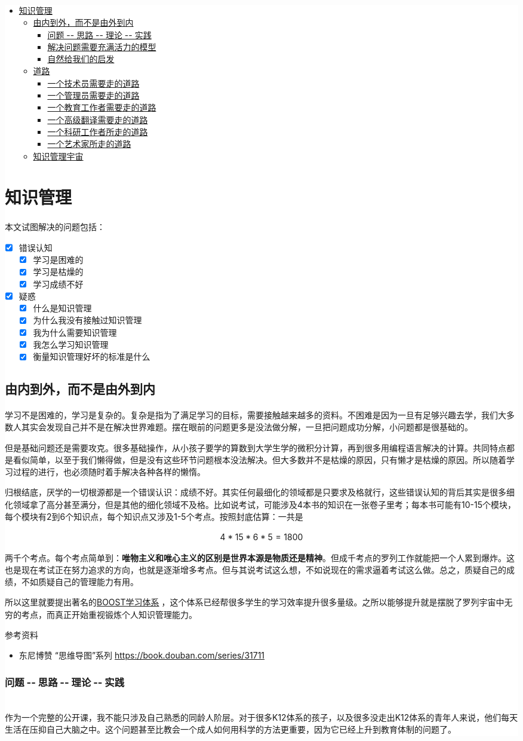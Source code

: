 - [知识管理](#知识管理)
  - [由内到外，而不是由外到内](#由内到外而不是由外到内)
    - [问题 -- 思路 -- 理论 -- 实践](#问题----思路----理论----实践)
    - [解决问题需要充满活力的模型](#解决问题需要充满活力的模型)
    - [自然给我们的启发](#自然给我们的启发)
  - [道路](#道路)
    - [一个技术员需要走的道路](#一个技术员需要走的道路)
    - [一个管理员需要走的道路](#一个管理员需要走的道路)
    - [一个教育工作者需要走的道路](#一个教育工作者需要走的道路)
    - [一个高级翻译需要走的道路](#一个高级翻译需要走的道路)
    - [一个科研工作者所走的道路](#一个科研工作者所走的道路)
    - [一个艺术家所走的道路](#一个艺术家所走的道路)
  - [知识管理宇宙](#知识管理宇宙)

# 知识管理
本文试图解决的问题包括：
- [X] 错误认知
  - [X] 学习是困难的
  - [X] 学习是枯燥的
  - [X] 学习成绩不好
- [X] 疑惑
  - [X] 什么是知识管理
  - [X] 为什么我没有接触过知识管理
  - [X] 我为什么需要知识管理
  - [X] 我怎么学习知识管理
  - [X] 衡量知识管理好坏的标准是什么

## 由内到外，而不是由外到内

学习不是困难的，学习是复杂的。复杂是指为了满足学习的目标，需要接触越来越多的资料。不困难是因为一旦有足够兴趣去学，我们大多数人其实会发现自己并不是在解决世界难题。摆在眼前的问题更多是没法做分解，一旦把问题成功分解，小问题都是很基础的。

但是基础问题还是需要攻克。很多基础操作，从小孩子要学的算数到大学生学的微积分计算，再到很多用编程语言解决的计算。共同特点都是看似简单，以至于我们懒得做，但是没有这些环节问题根本没法解决。但大多数并不是枯燥的原因，只有懒才是枯燥的原因。所以随着学习过程的进行，也必须随时着手解决各种各样的懒惰。

归根结底，厌学的一切根源都是一个错误认识：成绩不好。其实任何最细化的领域都是只要求及格就行，这些错误认知的背后其实是很多细化领域拿了高分甚至满分，但是其他的细化领域不及格。比如说考试，可能涉及4本书的知识在一张卷子里考；每本书可能有10-15个模块，每个模块有2到6个知识点，每个知识点又涉及1-5个考点。按照封底估算：一共是

$$
4 * 15 * 6 * 5 = 1800
$$

两千个考点。每个考点简单到：**唯物主义和唯心主义的区别是世界本源是物质还是精神**。但成千考点的罗列工作就能把一个人累到爆炸。这也是现在考试正在努力追求的方向，也就是逐渐增多考点。但与其说考试这么想，不如说现在的需求逼着考试这么做。总之，质疑自己的成绩，不如质疑自己的管理能力有用。

所以这里就要提出著名的[BOOST学习体系](https://book.douban.com/series/31711) ，这个体系已经帮很多学生的学习效率提升很多量级。之所以能够提升就是摆脱了罗列宇宙中无穷的考点，而真正开始重视锻炼个人知识管理能力。

参考资料
+ 东尼博赞 “思维导图”系列 https://book.douban.com/series/31711

### 问题 -- 思路 -- 理论 -- 实践
\
作为一个完整的公开课，我不能只涉及自己熟悉的同龄人阶层。对于很多K12体系的孩子，以及很多没走出K12体系的青年人来说，他们每天生活在压抑自己大脑之中。这个问题甚至比教会一个成人如何用科学的方法更重要，因为它已经上升到教育体制的问题了。
